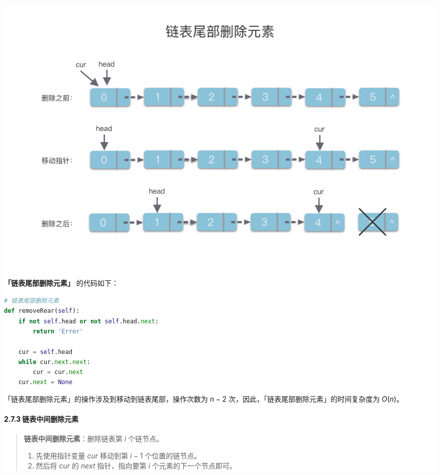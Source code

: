 ![](../../images/20211208180138.png)

**「链表尾部删除元素」** 的代码如下：

```python
# 链表尾部删除元素
def removeRear(self):
    if not self.head or not self.head.next:
        return 'Error'

    cur = self.head
    while cur.next.next:
        cur = cur.next
    cur.next = None
```

「链表尾部删除元素」的操作涉及到移动到链表尾部，操作次数为 $n - 2$ 次，因此，「链表尾部删除元素」的时间复杂度为 $O(n)$。

#### 2.7.3 链表中间删除元素

> **链表中间删除元素**：删除链表第 $i$ 个链节点。
>
> 1. 先使用指针变量 $cur$ 移动到第 $i - 1$ 个位置的链节点。
> 2. 然后将 $cur$ 的 $next$ 指针，指向要第 $i$ 个元素的下一个节点即可。
